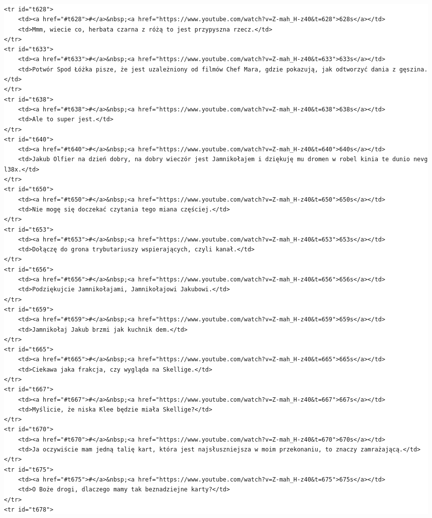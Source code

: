     <tr id="t628">
        <td><a href="#t628">#</a>&nbsp;<a href="https://www.youtube.com/watch?v=Z-mah_H-z40&t=628">628s</a></td>
        <td>Mmm, wiecie co, herbata czarna z różą to jest przypyszna rzecz.</td>
    </tr>
    <tr id="t633">
        <td><a href="#t633">#</a>&nbsp;<a href="https://www.youtube.com/watch?v=Z-mah_H-z40&t=633">633s</a></td>
        <td>Potwór Spod Łóżka pisze, że jest uzależniony od filmów Chef Mara, gdzie pokazują, jak odtworzyć dania z gęszina.</td>
    </tr>
    <tr id="t638">
        <td><a href="#t638">#</a>&nbsp;<a href="https://www.youtube.com/watch?v=Z-mah_H-z40&t=638">638s</a></td>
        <td>Ale to super jest.</td>
    </tr>
    <tr id="t640">
        <td><a href="#t640">#</a>&nbsp;<a href="https://www.youtube.com/watch?v=Z-mah_H-z40&t=640">640s</a></td>
        <td>Jakub Olfier na dzień dobry, na dobry wieczór jest Jamnikołajem i dziękuję mu dromen w robel kinia te dunio nevgl38x.</td>
    </tr>
    <tr id="t650">
        <td><a href="#t650">#</a>&nbsp;<a href="https://www.youtube.com/watch?v=Z-mah_H-z40&t=650">650s</a></td>
        <td>Nie mogę się doczekać czytania tego miana częściej.</td>
    </tr>
    <tr id="t653">
        <td><a href="#t653">#</a>&nbsp;<a href="https://www.youtube.com/watch?v=Z-mah_H-z40&t=653">653s</a></td>
        <td>Dołączę do grona trybutariuszy wspierających, czyli kanał.</td>
    </tr>
    <tr id="t656">
        <td><a href="#t656">#</a>&nbsp;<a href="https://www.youtube.com/watch?v=Z-mah_H-z40&t=656">656s</a></td>
        <td>Podziękujcie Jamnikołajami, Jamnikołajowi Jakubowi.</td>
    </tr>
    <tr id="t659">
        <td><a href="#t659">#</a>&nbsp;<a href="https://www.youtube.com/watch?v=Z-mah_H-z40&t=659">659s</a></td>
        <td>Jamnikołaj Jakub brzmi jak kuchnik dem.</td>
    </tr>
    <tr id="t665">
        <td><a href="#t665">#</a>&nbsp;<a href="https://www.youtube.com/watch?v=Z-mah_H-z40&t=665">665s</a></td>
        <td>Ciekawa jaka frakcja, czy wygląda na Skellige.</td>
    </tr>
    <tr id="t667">
        <td><a href="#t667">#</a>&nbsp;<a href="https://www.youtube.com/watch?v=Z-mah_H-z40&t=667">667s</a></td>
        <td>Myślicie, że niska Klee będzie miała Skellige?</td>
    </tr>
    <tr id="t670">
        <td><a href="#t670">#</a>&nbsp;<a href="https://www.youtube.com/watch?v=Z-mah_H-z40&t=670">670s</a></td>
        <td>Ja oczywiście mam jedną talię kart, która jest najsłuszniejsza w moim przekonaniu, to znaczy zamrażającą.</td>
    </tr>
    <tr id="t675">
        <td><a href="#t675">#</a>&nbsp;<a href="https://www.youtube.com/watch?v=Z-mah_H-z40&t=675">675s</a></td>
        <td>O Boże drogi, dlaczego mamy tak beznadziejne karty?</td>
    </tr>
    <tr id="t678">